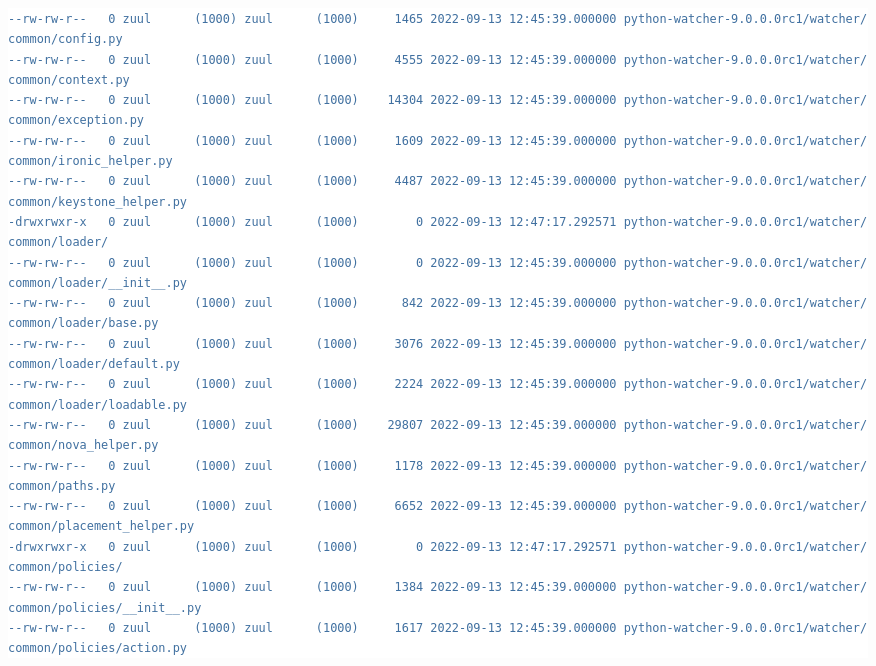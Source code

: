 ```diff
--rw-rw-r--   0 zuul      (1000) zuul      (1000)     1465 2022-09-13 12:45:39.000000 python-watcher-9.0.0.0rc1/watcher/common/config.py
--rw-rw-r--   0 zuul      (1000) zuul      (1000)     4555 2022-09-13 12:45:39.000000 python-watcher-9.0.0.0rc1/watcher/common/context.py
--rw-rw-r--   0 zuul      (1000) zuul      (1000)    14304 2022-09-13 12:45:39.000000 python-watcher-9.0.0.0rc1/watcher/common/exception.py
--rw-rw-r--   0 zuul      (1000) zuul      (1000)     1609 2022-09-13 12:45:39.000000 python-watcher-9.0.0.0rc1/watcher/common/ironic_helper.py
--rw-rw-r--   0 zuul      (1000) zuul      (1000)     4487 2022-09-13 12:45:39.000000 python-watcher-9.0.0.0rc1/watcher/common/keystone_helper.py
-drwxrwxr-x   0 zuul      (1000) zuul      (1000)        0 2022-09-13 12:47:17.292571 python-watcher-9.0.0.0rc1/watcher/common/loader/
--rw-rw-r--   0 zuul      (1000) zuul      (1000)        0 2022-09-13 12:45:39.000000 python-watcher-9.0.0.0rc1/watcher/common/loader/__init__.py
--rw-rw-r--   0 zuul      (1000) zuul      (1000)      842 2022-09-13 12:45:39.000000 python-watcher-9.0.0.0rc1/watcher/common/loader/base.py
--rw-rw-r--   0 zuul      (1000) zuul      (1000)     3076 2022-09-13 12:45:39.000000 python-watcher-9.0.0.0rc1/watcher/common/loader/default.py
--rw-rw-r--   0 zuul      (1000) zuul      (1000)     2224 2022-09-13 12:45:39.000000 python-watcher-9.0.0.0rc1/watcher/common/loader/loadable.py
--rw-rw-r--   0 zuul      (1000) zuul      (1000)    29807 2022-09-13 12:45:39.000000 python-watcher-9.0.0.0rc1/watcher/common/nova_helper.py
--rw-rw-r--   0 zuul      (1000) zuul      (1000)     1178 2022-09-13 12:45:39.000000 python-watcher-9.0.0.0rc1/watcher/common/paths.py
--rw-rw-r--   0 zuul      (1000) zuul      (1000)     6652 2022-09-13 12:45:39.000000 python-watcher-9.0.0.0rc1/watcher/common/placement_helper.py
-drwxrwxr-x   0 zuul      (1000) zuul      (1000)        0 2022-09-13 12:47:17.292571 python-watcher-9.0.0.0rc1/watcher/common/policies/
--rw-rw-r--   0 zuul      (1000) zuul      (1000)     1384 2022-09-13 12:45:39.000000 python-watcher-9.0.0.0rc1/watcher/common/policies/__init__.py
--rw-rw-r--   0 zuul      (1000) zuul      (1000)     1617 2022-09-13 12:45:39.000000 python-watcher-9.0.0.0rc1/watcher/common/policies/action.py
